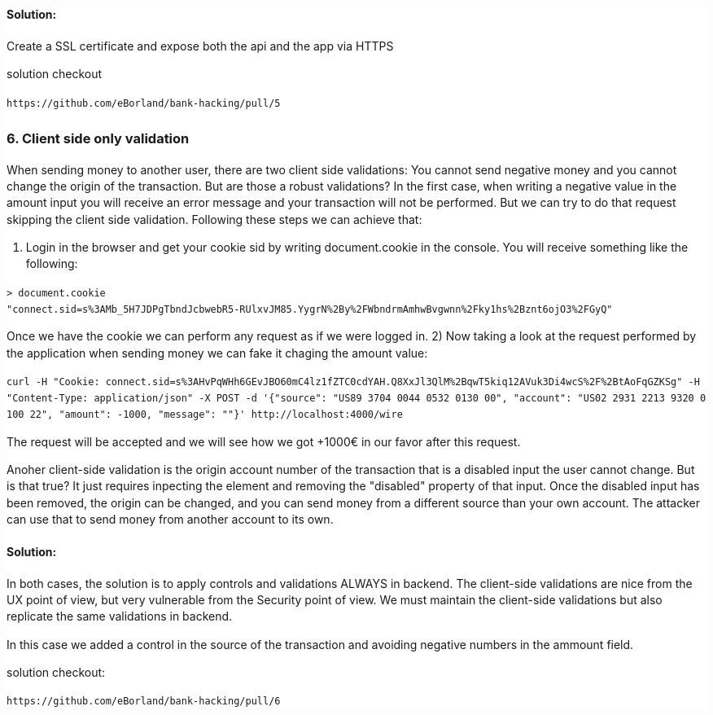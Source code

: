 #### Solution:
Create a SSL certificate and expose both the api and the app via HTTPS

solution checkout
```
https://github.com/eBorland/bank-hacking/pull/5
```

### 6. Client side only validation
When sending money to another user, there are two client side validations: You cannot send negative money and you cannot change the origin of the transaction. But are those a robust validations?
In the first case, when writing a negative value in the amount input you will receive an error message and your transaction will not be performed. But we can try to do that request skipping the client side validation.
Following these steps we can achieve that:
1) Login in the browser and get your cookie sid by writing document.cookie in the console. You will receive something like the following:
```
> document.cookie
"connect.sid=s%3AMb_5H7JDPgTbndJcbwebR5-RUlxvJM85.YygrN%2By%2FWbndrmAmhwBvgwnn%2Fky1hs%2Bznt6ojO3%2FGyQ"
```

Once we have the cookie we can perform any request as if we were logged in. 
2) Now taking a look at the request performed by the application when sending money we can fake it chaging the amount value:
```
curl -H "Cookie: connect.sid=s%3AHvPqWHh6GEvJBO60mC4lz1fZTC0cdYAH.Q8XxJl3QlM%2BqwT5kiq12AVuk3Di4wcS%2F%2BtAoFqGZKSg" -H "Content-Type: application/json" -X POST -d '{"source": "US89 3704 0044 0532 0130 00", "account": "US02 2931 2213 9320 0100 22", "amount": -1000, "message": ""}' http://localhost:4000/wire
```

The request will be accepted and we will see how we got +1000€ in our favor after this request.

Anoher client-side validation is the origin account number of the transaction that is a disabled input the user cannot change. But is that true?
It just requires inpecting the element and removing the "disabled" property of that input.
Once the disabled input has been removed, the origin can be changed, and you can send money from a different source than your own account.
The attacker can use that to send money from another account to its own.


#### Solution:
In both cases, the solution is to apply controls and validations ALWAYS in backend. The client-side validations are nice from the UX point of view, but very vulnerable from the Security point of view.
We must maintain the client-side validations but also replicate the same validations in backend.

In this case we added a control in the source of the transaction and avoiding negative numbers in the ammount field.

solution checkout:
```
https://github.com/eBorland/bank-hacking/pull/6
```
